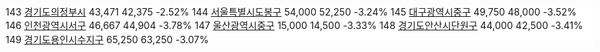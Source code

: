   <tr class="item">
    <td>143</td>
    <td><a href="/apt/경기도의정부시">경기도의정부시</a></td>
    <td>43,471</td>
    <td>42,375</td>
    <td>-2.52%</td>
  </tr>

  <tr class="item">
    <td>144</td>
    <td><a href="/apt/서울특별시도봉구">서울특별시도봉구</a></td>
    <td>54,000</td>
    <td>52,250</td>
    <td>-3.24%</td>
  </tr>

  <tr class="item">
    <td>145</td>
    <td><a href="/apt/대구광역시중구">대구광역시중구</a></td>
    <td>49,750</td>
    <td>48,000</td>
    <td>-3.52%</td>
  </tr>

  <tr class="item">
    <td>146</td>
    <td><a href="/apt/인천광역시서구">인천광역시서구</a></td>
    <td>46,667</td>
    <td>44,904</td>
    <td>-3.78%</td>
  </tr>

  <tr class="item">
    <td>147</td>
    <td><a href="/apt/울산광역시중구">울산광역시중구</a></td>
    <td>15,000</td>
    <td>14,500</td>
    <td>-3.33%</td>
  </tr>

  <tr class="item">
    <td>148</td>
    <td><a href="/apt/경기도안산시단원구">경기도안산시단원구</a></td>
    <td>44,000</td>
    <td>42,500</td>
    <td>-3.41%</td>
  </tr>

  <tr class="item">
    <td>149</td>
    <td><a href="/apt/경기도용인시수지구">경기도용인시수지구</a></td>
    <td>65,250</td>
    <td>63,250</td>
    <td>-3.07%</td>
  </tr>
